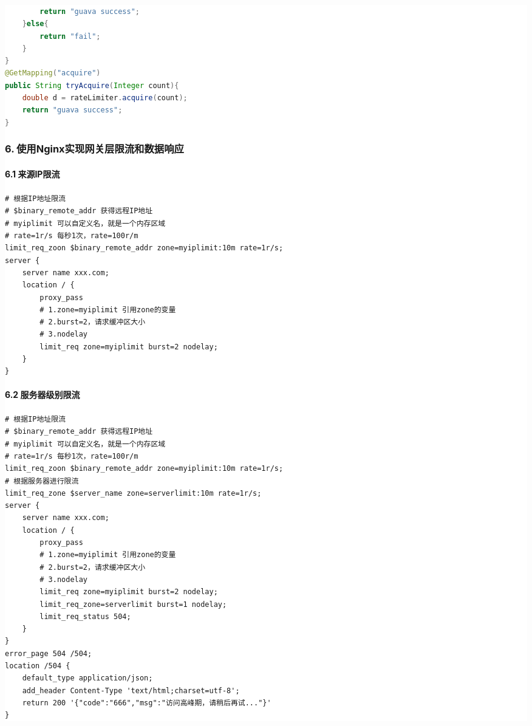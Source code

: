 ```java
        return "guava success";
    }else{
        return "fail";
    }
}
@GetMapping("acquire")
public String tryAcquire(Integer count){
    double d = rateLimiter.acquire(count);
    return "guava success";
}
```

### 6. 使用Nginx实现网关层限流和数据响应

#### 6.1 来源IP限流

```
# 根据IP地址限流
# $binary_remote_addr 获得远程IP地址
# myiplimit 可以自定义名，就是一个内存区域
# rate=1r/s 每秒1次，rate=100r/m
limit_req_zoon $binary_remote_addr zone=myiplimit:10m rate=1r/s;
server {
    server name xxx.com;
    location / {
        proxy_pass 
        # 1.zone=myiplimit 引用zone的变量
        # 2.burst=2，请求缓冲区大小
        # 3.nodelay
        limit_req zone=myiplimit burst=2 nodelay;
    }
}
```

#### 6.2 服务器级别限流

```
# 根据IP地址限流
# $binary_remote_addr 获得远程IP地址
# myiplimit 可以自定义名，就是一个内存区域
# rate=1r/s 每秒1次，rate=100r/m
limit_req_zoon $binary_remote_addr zone=myiplimit:10m rate=1r/s;
# 根据服务器进行限流
limit_req_zone $server_name zone=serverlimit:10m rate=1r/s;
server {
    server name xxx.com;
    location / {
        proxy_pass 
        # 1.zone=myiplimit 引用zone的变量
        # 2.burst=2，请求缓冲区大小
        # 3.nodelay
        limit_req zone=myiplimit burst=2 nodelay;
        limit_req_zone=serverlimit burst=1 nodelay;
        limit_req_status 504;
    }
}
error_page 504 /504;
location /504 {
    default_type application/json;
    add_header Content-Type 'text/html;charset=utf-8';
    return 200 '{"code":"666","msg":"访问高峰期，请稍后再试..."}'
}
```
